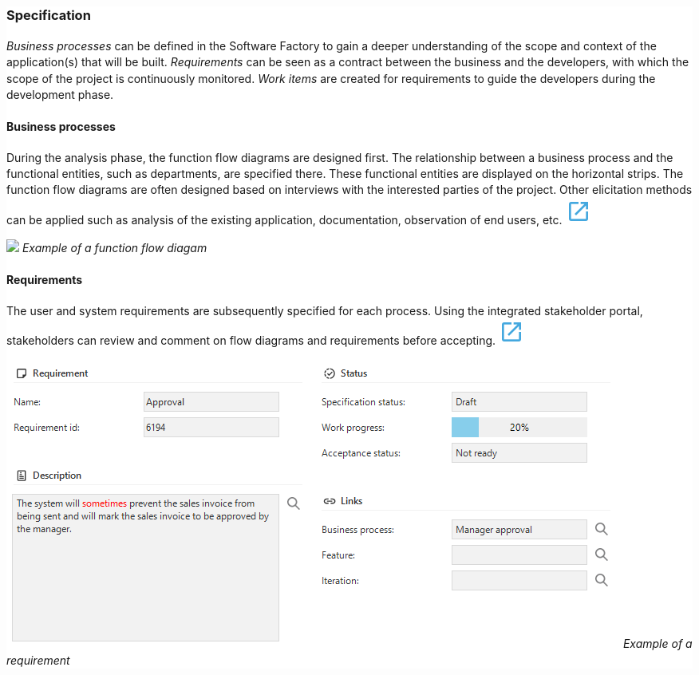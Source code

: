 ### Specification

*Business processes* can be defined in the Software Factory to gain a deeper understanding of the scope and context of the application(s) that will be built.
*Requirements* can be seen as a contract between the business and the developers, with which the scope of the project is
continuously monitored. *Work items* are created for requirements to guide the developers during the development phase.

#### Business processes

During the analysis phase, the function flow diagrams are designed first. The relationship between a business process
and the functional entities, such as departments, are specified there.
These functional entities are displayed on the horizontal strips. The function flow diagrams are often designed based on interviews with the interested parties of the project.
Other elicitation methods can be applied such as analysis of the existing application, documentation, observation of end users, etc.
<a href="sf/business_processes" target="_blank">![](assets/overview/link.svg)</a>

![](assets/overview/business_process.jpg)
*Example of a function flow diagam*

#### Requirements

The user and system requirements are subsequently specified for each process. Using the integrated stakeholder portal,
stakeholders can review and comment on flow diagrams and requirements before accepting.
<a href="sf/requirements" target="_blank">![](assets/overview/link.svg)</a>

![](assets/overview/requirement.png)
*Example of a requirement*

